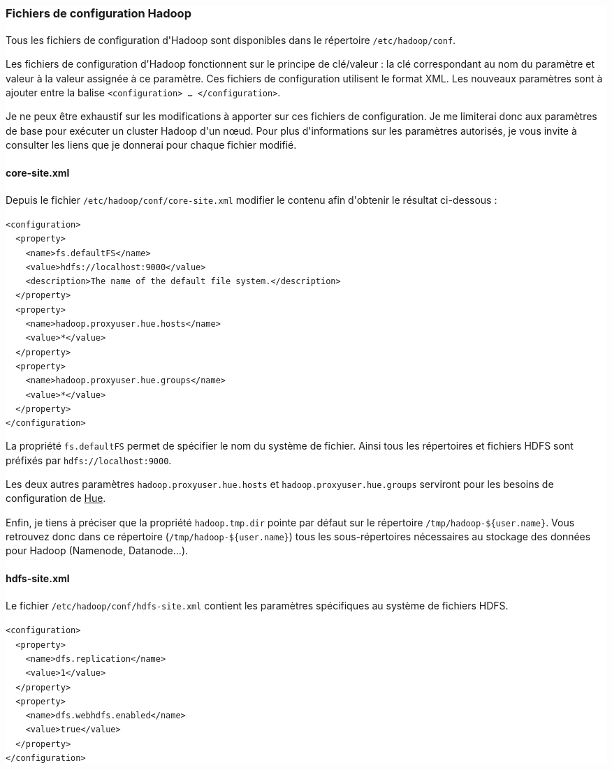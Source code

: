 ### Fichiers de configuration Hadoop

Tous les fichiers de configuration d'Hadoop sont disponibles dans le répertoire `/etc/hadoop/conf`.

Les fichiers de configuration d'Hadoop fonctionnent sur le principe de clé/valeur : la clé correspondant au nom du paramètre et valeur à la valeur assignée à ce paramètre. Ces fichiers de configuration utilisent le format XML. Les nouveaux paramètres sont à ajouter entre la balise `<configuration> … </configuration>`.

Je ne peux être exhaustif sur les modifications à apporter sur ces fichiers de configuration. Je me limiterai donc aux paramètres de base pour exécuter un cluster Hadoop d'un nœud. Pour plus d'informations sur les paramètres autorisés, je vous invite à consulter les liens que je donnerai pour chaque fichier modifié.

#### core-site.xml

Depuis le fichier `/etc/hadoop/conf/core-site.xml` modifier le contenu afin d'obtenir le résultat ci-dessous :

```console
<configuration>
  <property>
    <name>fs.defaultFS</name>
    <value>hdfs://localhost:9000</value>
    <description>The name of the default file system.</description>
  </property>
  <property>
    <name>hadoop.proxyuser.hue.hosts</name>
    <value>*</value>
  </property>
  <property>
    <name>hadoop.proxyuser.hue.groups</name>
    <value>*</value>
  </property>
</configuration>
```

La propriété `fs.defaultFS` permet de spécifier le nom du système de fichier. Ainsi tous les répertoires et fichiers HDFS sont préfixés par `hdfs://localhost:9000`.

Les deux autres paramètres `hadoop.proxyuser.hue.hosts` et `hadoop.proxyuser.hue.groups` serviront pour les besoins de configuration de [Hue](#bonus).

Enfin, je tiens à préciser que la propriété `hadoop.tmp.dir` pointe par défaut sur le répertoire `/tmp/hadoop-${user.name}`. Vous retrouvez donc dans ce répertoire (`/tmp/hadoop-${user.name}`) tous les sous-répertoires nécessaires au stockage des données pour Hadoop (Namenode, Datanode…).

#### hdfs-site.xml

Le fichier `/etc/hadoop/conf/hdfs-site.xml` contient les paramètres spécifiques au système de fichiers HDFS.

```console
<configuration>
  <property>
    <name>dfs.replication</name>
    <value>1</value>
  </property>
  <property>
    <name>dfs.webhdfs.enabled</name>
    <value>true</value>
  </property>  
</configuration>
```

